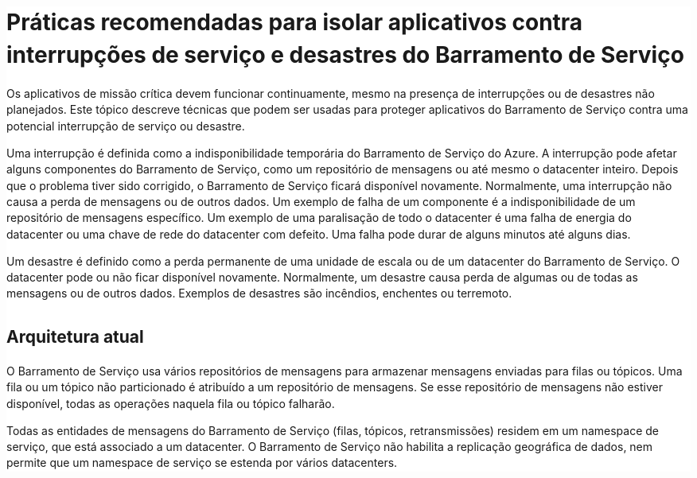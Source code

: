 <properties 
   pageTitle="Isolando aplicativos do Barramento de Serviço contra interrupções e desastres | Microsoft Azure"
   description="Descreve técnicas que podem ser usadas para proteger aplicativos contra uma potencial interrupção do Barramento de Serviço."
   services="service-bus"
   documentationCenter="na"
   authors="sethmanheim"
   manager="timlt"
   editor="tysonn" /> 
<tags 
   ms.service="service-bus"
   ms.devlang="na"
   ms.topic="article"
   ms.tgt_pltfrm="na"
   ms.workload="na"
   ms.date="09/18/2015"
   ms.author="sethm" />

# Práticas recomendadas para isolar aplicativos contra interrupções de serviço e desastres do Barramento de Serviço

Os aplicativos de missão crítica devem funcionar continuamente, mesmo na presença de interrupções ou de desastres não planejados. Este tópico descreve técnicas que podem ser usadas para proteger aplicativos do Barramento de Serviço contra uma potencial interrupção de serviço ou desastre.

Uma interrupção é definida como a indisponibilidade temporária do Barramento de Serviço do Azure. A interrupção pode afetar alguns componentes do Barramento de Serviço, como um repositório de mensagens ou até mesmo o datacenter inteiro. Depois que o problema tiver sido corrigido, o Barramento de Serviço ficará disponível novamente. Normalmente, uma interrupção não causa a perda de mensagens ou de outros dados. Um exemplo de falha de um componente é a indisponibilidade de um repositório de mensagens específico. Um exemplo de uma paralisação de todo o datacenter é uma falha de energia do datacenter ou uma chave de rede do datacenter com defeito. Uma falha pode durar de alguns minutos até alguns dias.

Um desastre é definido como a perda permanente de uma unidade de escala ou de um datacenter do Barramento de Serviço. O datacenter pode ou não ficar disponível novamente. Normalmente, um desastre causa perda de algumas ou de todas as mensagens ou de outros dados. Exemplos de desastres são incêndios, enchentes ou terremoto.

## Arquitetura atual

O Barramento de Serviço usa vários repositórios de mensagens para armazenar mensagens enviadas para filas ou tópicos. Uma fila ou um tópico não particionado é atribuído a um repositório de mensagens. Se esse repositório de mensagens não estiver disponível, todas as operações naquela fila ou tópico falharão.

Todas as entidades de mensagens do Barramento de Serviço (filas, tópicos, retransmissões) residem em um namespace de serviço, que está associado a um datacenter. O Barramento de Serviço não habilita a replicação geográfica de dados, nem permite que um namespace de serviço se estenda por vários datacenters.
